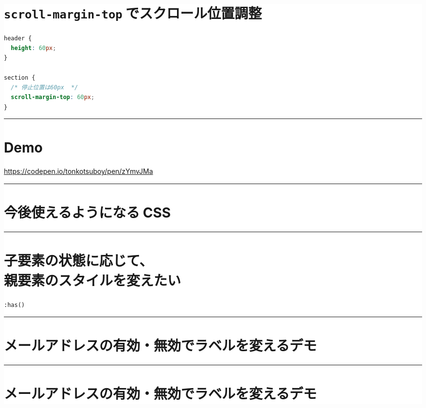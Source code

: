 # `scroll-margin-top` でスクロール位置調整

```css
header {
  height: 60px;
}

section {
  /* 停止位置は60px  */
  scroll-margin-top: 60px;
}
```

---



# Demo

https://codepen.io/tonkotsuboy/pen/zYmvJMa

---



# 今後使えるようになる CSS

---



# 子要素の状態に応じて、<br>親要素のスタイルを変えたい

`:has()`

---

# メールアドレスの有効・無効でラベルを変えるデモ

<iframe style="width: 100%; height: 80%; border: none;" width="100vw" height="100dvh" scrolling="no" title=":has() mailaddress" src="https://codepen.io/tonkotsuboy/embed/rNqxaQJ?default-tab=css%2Cresult" frameborder="no" loading="lazy" allowtransparency="true" allowfullscreen="true">
  See the Pen <a href="https://codepen.io/tonkotsuboy/pen/rNqxaQJ">
  :has() mailaddress</a> by Takeshi Kano (<a href="https://codepen.io/tonkotsuboy">@tonkotsuboy</a>)
  on <a href="https://codepen.io">CodePen</a>.
</iframe>



---

# メールアドレスの有効・無効でラベルを変えるデモ

